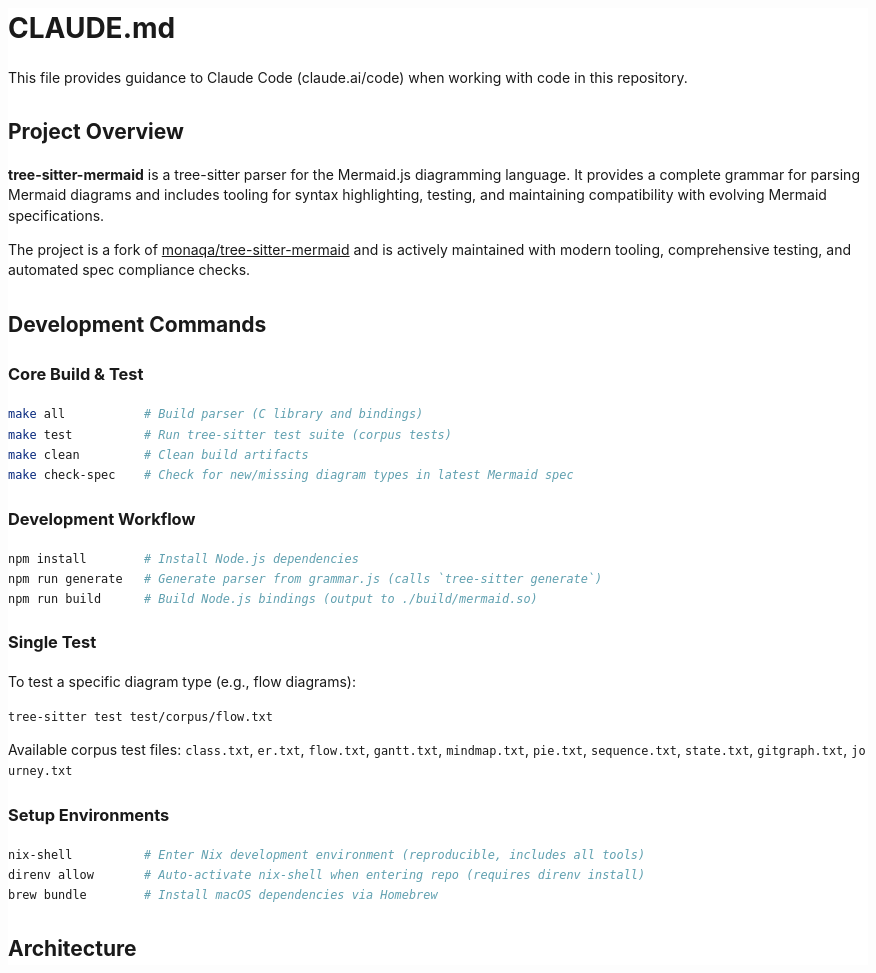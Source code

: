 # CLAUDE.md

This file provides guidance to Claude Code (claude.ai/code) when working with code in this repository.

## Project Overview

**tree-sitter-mermaid** is a tree-sitter parser for the Mermaid.js diagramming language. It provides a complete grammar for parsing Mermaid diagrams and includes tooling for syntax highlighting, testing, and maintaining compatibility with evolving Mermaid specifications.

The project is a fork of [monaqa/tree-sitter-mermaid](https://github.com/monaqa/tree-sitter-mermaid) and is actively maintained with modern tooling, comprehensive testing, and automated spec compliance checks.

## Development Commands

### Core Build & Test
```bash
make all           # Build parser (C library and bindings)
make test          # Run tree-sitter test suite (corpus tests)
make clean         # Clean build artifacts
make check-spec    # Check for new/missing diagram types in latest Mermaid spec
```

### Development Workflow
```bash
npm install        # Install Node.js dependencies
npm run generate   # Generate parser from grammar.js (calls `tree-sitter generate`)
npm run build      # Build Node.js bindings (output to ./build/mermaid.so)
```

### Single Test
To test a specific diagram type (e.g., flow diagrams):
```bash
tree-sitter test test/corpus/flow.txt
```

Available corpus test files: `class.txt`, `er.txt`, `flow.txt`, `gantt.txt`, `mindmap.txt`, `pie.txt`, `sequence.txt`, `state.txt`, `gitgraph.txt`, `journey.txt`

### Setup Environments
```bash
nix-shell          # Enter Nix development environment (reproducible, includes all tools)
direnv allow       # Auto-activate nix-shell when entering repo (requires direnv install)
brew bundle        # Install macOS dependencies via Homebrew
```

## Architecture
